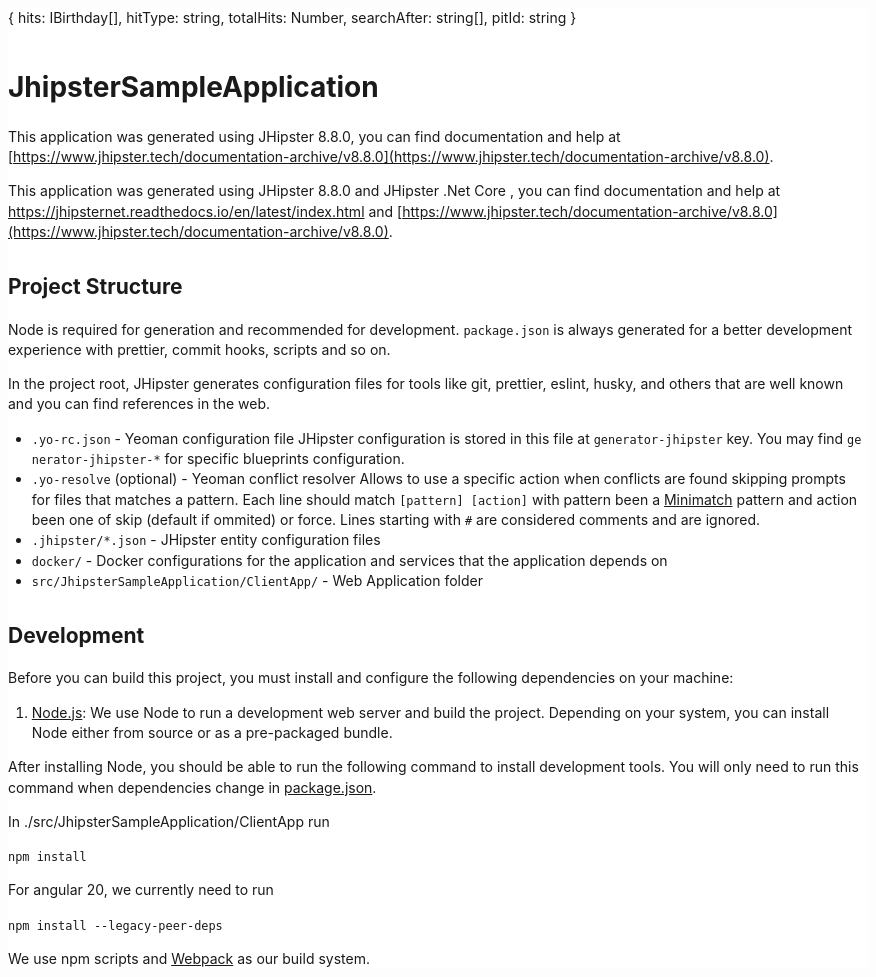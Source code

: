 { hits: IBirthday[], hitType: string, totalHits: Number, searchAfter: string[], pitId: string }

# JhipsterSampleApplication

This application was generated using JHipster 8.8.0, you can find documentation and help at [https://www.jhipster.tech/documentation-archive/v8.8.0](https://www.jhipster.tech/documentation-archive/v8.8.0).

This application was generated using JHipster 8.8.0 and JHipster .Net Core , you can find documentation and help at https://jhipsternet.readthedocs.io/en/latest/index.html and [https://www.jhipster.tech/documentation-archive/v8.8.0](https://www.jhipster.tech/documentation-archive/v8.8.0).

## Project Structure

Node is required for generation and recommended for development. `package.json` is always generated for a better development experience with prettier, commit hooks, scripts and so on.

In the project root, JHipster generates configuration files for tools like git, prettier, eslint, husky, and others that are well known and you can find references in the web.

- `.yo-rc.json` - Yeoman configuration file
  JHipster configuration is stored in this file at `generator-jhipster` key. You may find `generator-jhipster-*` for specific blueprints configuration.
- `.yo-resolve` (optional) - Yeoman conflict resolver
  Allows to use a specific action when conflicts are found skipping prompts for files that matches a pattern. Each line should match `[pattern] [action]` with pattern been a [Minimatch](https://github.com/isaacs/minimatch#minimatch) pattern and action been one of skip (default if ommited) or force. Lines starting with `#` are considered comments and are ignored.
- `.jhipster/*.json` - JHipster entity configuration files
- `docker/` - Docker configurations for the application and services that the application depends on
- `src/JhipsterSampleApplication/ClientApp/` - Web Application folder

## Development

Before you can build this project, you must install and configure the following dependencies on your machine:

1. [Node.js][]: We use Node to run a development web server and build the project.
   Depending on your system, you can install Node either from source or as a pre-packaged bundle.

After installing Node, you should be able to run the following command to install development tools.
You will only need to run this command when dependencies change in [package.json](package.json).

In ./src/JhipsterSampleApplication/ClientApp run

    npm install

For angular 20, we currently need to run

    npm install --legacy-peer-deps

We use npm scripts and [Webpack][] as our build system.


[JHipster Homepage and latest documentation]: https://www.jhipster.tech
[JHipster 8.8.0 archive]: https://www.jhipster.tech/documentation-archive/v8.8.0
[Using JHipster in development]: https://www.jhipster.tech/documentation-archive/v8.8.0/development/
[Using Docker and Docker-Compose]: https://www.jhipster.tech/documentation-archive/v8.8.0/docker-compose
[Using JHipster in production]: https://www.jhipster.tech/documentation-archive/v8.8.0/production/
[Running tests page]: https://www.jhipster.tech/documentation-archive/v8.8.0/running-tests/
[Code quality page]: https://www.jhipster.tech/documentation-archive/v8.8.0/code-quality/
[Setting up Continuous Integration]: https://www.jhipster.tech/documentation-archive/v8.8.0/setting-up-ci/
[Node.js]: https://nodejs.org/
[NPM]: https://www.npmjs.com/
[Webpack]: https://webpack.github.io/
[BrowserSync]: https://www.browsersync.io/
[Jest]: https://facebook.github.io/jest/
[Cypress]: https://www.cypress.io/
[Leaflet]: https://leafletjs.com/
[DefinitelyTyped]: https://definitelytyped.org/
[Angular CLI]: https://cli.angular.io/